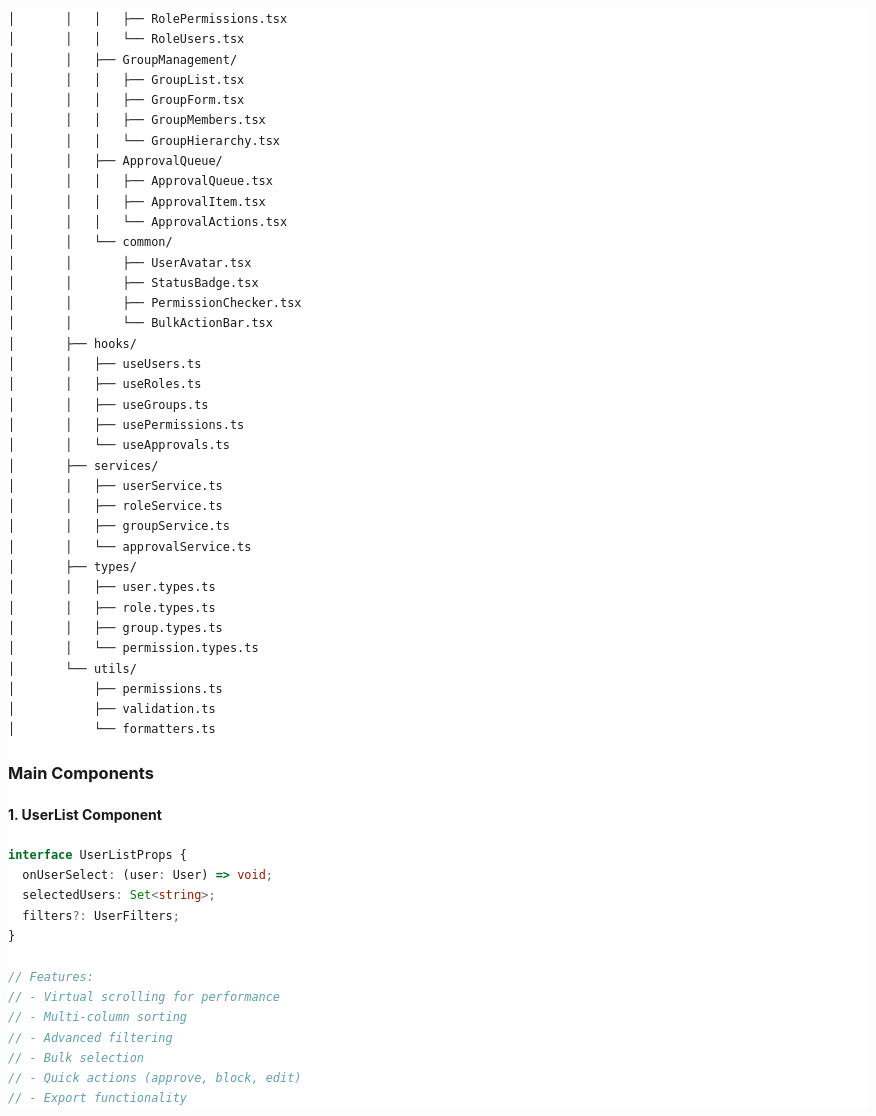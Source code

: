```
│       │   │   ├── RolePermissions.tsx
│       │   │   └── RoleUsers.tsx
│       │   ├── GroupManagement/
│       │   │   ├── GroupList.tsx
│       │   │   ├── GroupForm.tsx
│       │   │   ├── GroupMembers.tsx
│       │   │   └── GroupHierarchy.tsx
│       │   ├── ApprovalQueue/
│       │   │   ├── ApprovalQueue.tsx
│       │   │   ├── ApprovalItem.tsx
│       │   │   └── ApprovalActions.tsx
│       │   └── common/
│       │       ├── UserAvatar.tsx
│       │       ├── StatusBadge.tsx
│       │       ├── PermissionChecker.tsx
│       │       └── BulkActionBar.tsx
│       ├── hooks/
│       │   ├── useUsers.ts
│       │   ├── useRoles.ts
│       │   ├── useGroups.ts
│       │   ├── usePermissions.ts
│       │   └── useApprovals.ts
│       ├── services/
│       │   ├── userService.ts
│       │   ├── roleService.ts
│       │   ├── groupService.ts
│       │   └── approvalService.ts
│       ├── types/
│       │   ├── user.types.ts
│       │   ├── role.types.ts
│       │   ├── group.types.ts
│       │   └── permission.types.ts
│       └── utils/
│           ├── permissions.ts
│           ├── validation.ts
│           └── formatters.ts
```

### Main Components

#### 1. UserList Component
```typescript
interface UserListProps {
  onUserSelect: (user: User) => void;
  selectedUsers: Set<string>;
  filters?: UserFilters;
}

// Features:
// - Virtual scrolling for performance
// - Multi-column sorting
// - Advanced filtering
// - Bulk selection
// - Quick actions (approve, block, edit)
// - Export functionality
```

